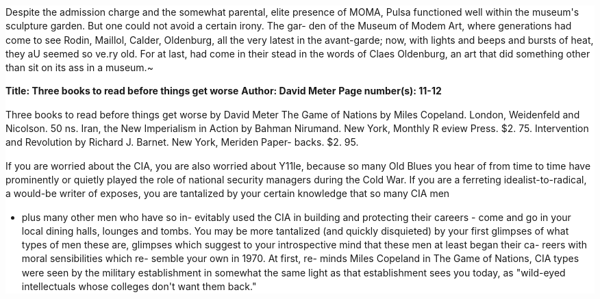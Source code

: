Despite the admission charge and the 
somewhat parental, elite presence of 
MOMA, Pulsa functioned well within the 
museum's sculpture garden. But one 
could not avoid a certain irony. The gar-
den of the Museum of Modem Art, 
where generations had come to see 
Rodin, Maillol, Calder, Oldenburg, all 
the very latest in the avant-garde; now, 
with lights and beeps and bursts of 
heat, they aU seemed so ve.ry old. For 
at last, had come in their stead in the 
words of Claes Oldenburg, an art that did 
something other than sit on its ass in a 
museum.~ 


**Title: Three books to read before things get worse**
**Author: David Meter**
**Page number(s): 11-12**

Three books to read before 
things get worse 
by David Meter 
The Game of Nations by Miles Copeland. 
London, Weidenfeld and Nicolson. 50 ns. 
Iran, the New Imperialism in Action by 
Bahman Nirumand. New York, Monthly 
R eview Press. $2. 75. 
Intervention and Revolution by Richard 
J. Barnet. New York, Meriden Paper-
backs. $2. 95. 

If you are worried about the CIA, you 
are also worried about Y11le, because so 
many Old Blues you hear of from time to 
time have prominently or quietly played 
the role of national security managers 
during the Cold War. If you are a ferreting 
idealist-to-radical, a would-be writer of 
exposes, you are tantalized by your 
certain knowledge that so many CIA men 
- plus many other men who have so in-
evitably used the CIA in building and 
protecting their careers - come and go 
in your local dining halls, lounges and 
tombs. You may be more tantalized (and 
quickly disquieted) by your first glimpses 
of what types of men these are, glimpses 
which suggest to your introspective mind 
that these men at least began their ca-
reers with moral sensibilities which re-
semble your own in 1970. At first, re-
minds Miles Copeland in The Game of 
Nations, CIA types were seen by the 
military establishment in somewhat the 
same light as that establishment sees you 
today, as "wild-eyed intellectuals whose 
colleges don't want them back." 
